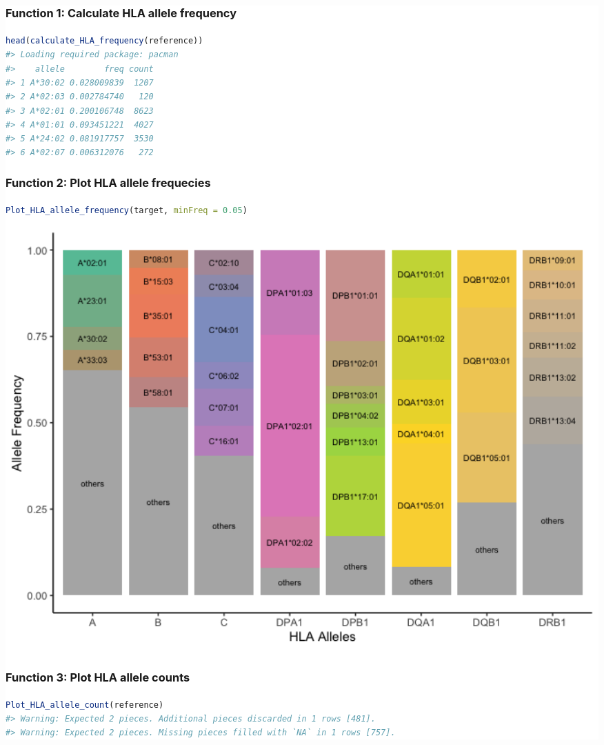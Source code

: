 ### Function 1: Calculate HLA allele frequency
``` r
head(calculate_HLA_frequency(reference))
#> Loading required package: pacman
#>    allele        freq count
#> 1 A*30:02 0.028009839  1207
#> 2 A*02:03 0.002784740   120
#> 3 A*02:01 0.200106748  8623
#> 4 A*01:01 0.093451221  4027
#> 5 A*24:02 0.081917757  3530
#> 6 A*02:07 0.006312076   272
```

### Function 2: Plot HLA allele frequecies
``` r
Plot_HLA_allele_frequency(target, minFreq = 0.05)
```

<img src="man/figures/README-unnamed-chunk-4-1.png" width="100%" />

### Function 3: Plot HLA allele counts
``` r
Plot_HLA_allele_count(reference)
#> Warning: Expected 2 pieces. Additional pieces discarded in 1 rows [481].
#> Warning: Expected 2 pieces. Missing pieces filled with `NA` in 1 rows [757].
```
